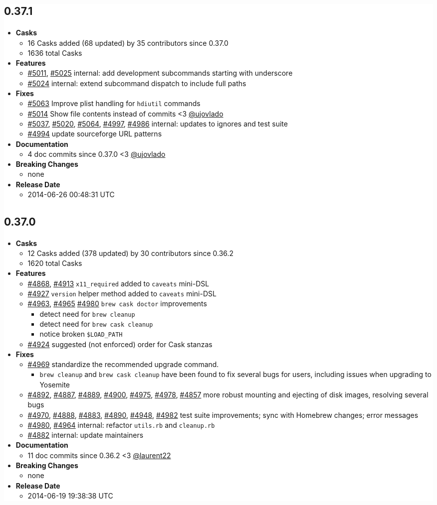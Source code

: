 [@rstacruz]: https://github.com/rstacruz
[@ujovlado]: https://github.com/ujovlado
[@alexbarclay]: https://github.com/alexbarclay
[@hanjianwei]: https://github.com/hanjianwei
[#5540]: https://github.com/caskroom/homebrew-cask/issues/5540
[#5365]: https://github.com/caskroom/homebrew-cask/issues/5365
[#5520]: https://github.com/caskroom/homebrew-cask/issues/5520
[#5517]: https://github.com/caskroom/homebrew-cask/issues/5517
[#5519]: https://github.com/caskroom/homebrew-cask/issues/5519
[#5340]: https://github.com/caskroom/homebrew-cask/issues/5340
[#4953]: https://github.com/caskroom/homebrew-cask/issues/4953
[#4928]: https://github.com/caskroom/homebrew-cask/issues/4928
[#4951]: https://github.com/caskroom/homebrew-cask/issues/4951
[#5132]: https://github.com/caskroom/homebrew-cask/issues/5132
[#5120]: https://github.com/caskroom/homebrew-cask/issues/5120
[#4845]: https://github.com/caskroom/homebrew-cask/issues/4845
[#4873]: https://github.com/caskroom/homebrew-cask/issues/4873
[#4869]: https://github.com/caskroom/homebrew-cask/issues/4869
[#4896]: https://github.com/caskroom/homebrew-cask/issues/4896
[#4848]: https://github.com/caskroom/homebrew-cask/issues/4848
[#4849]: https://github.com/caskroom/homebrew-cask/issues/4849
[#4847]: https://github.com/caskroom/homebrew-cask/issues/4847
[#4866]: https://github.com/caskroom/homebrew-cask/issues/4866
[#4865]: https://github.com/caskroom/homebrew-cask/issues/4865

## 0.37.1

* __Casks__
  - 16 Casks added (68 updated) by 35 contributors since 0.37.0
  - 1636 total Casks
* __Features__
  - [#5011][], [#5025][] internal: add development subcommands starting with underscore
  - [#5024][] internal: extend subcommand dispatch to include full paths
* __Fixes__
  - [#5063][] Improve plist handling for `hdiutil` commands
  - [#5014][] Show file contents instead of commits <3 [@ujovlado][]
  - [#5037][], [#5020][], [#5064][], [#4997][], [#4986][] internal: updates to ignores and test suite
  - [#4994][] update sourceforge URL patterns
* __Documentation__
  - 4 doc commits since 0.37.0 <3 [@ujovlado][]
* __Breaking Changes__
  - none
* __Release Date__
  - 2014-06-26 00:48:31 UTC

[#5063]: https://github.com/caskroom/homebrew-cask/issues/5063
[#5064]: https://github.com/caskroom/homebrew-cask/issues/5064
[#5020]: https://github.com/caskroom/homebrew-cask/issues/5020
[#5037]: https://github.com/caskroom/homebrew-cask/issues/5037
[#5025]: https://github.com/caskroom/homebrew-cask/issues/5025
[#5024]: https://github.com/caskroom/homebrew-cask/issues/5024
[#5011]: https://github.com/caskroom/homebrew-cask/issues/5011
[#5014]: https://github.com/caskroom/homebrew-cask/issues/5014
[@ujovlado]: https://github.com/ujovlado
[#4997]: https://github.com/caskroom/homebrew-cask/issues/4997
[#4994]: https://github.com/caskroom/homebrew-cask/issues/4994
[#4996]: https://github.com/caskroom/homebrew-cask/issues/4996
[#4998]: https://github.com/caskroom/homebrew-cask/issues/4998
[#4986]: https://github.com/caskroom/homebrew-cask/issues/4986

## 0.37.0

* __Casks__
  - 12 Casks added (378 updated) by 30 contributors since 0.36.2
  - 1620 total Casks
* __Features__
  - [#4868][], [#4913][] `x11_required` added to `caveats` mini-DSL
  - [#4927][] `version` helper method added to `caveats` mini-DSL
  - [#4963][], [#4965][] [#4980][] `brew cask doctor` improvements
    - detect need for `brew cleanup`
    - detect need for `brew cask cleanup`
    - notice broken `$LOAD_PATH`
  - [#4924][] suggested (not enforced) order for Cask stanzas
* __Fixes__
  - [#4969][] standardize the recommended upgrade command.
    - `brew cleanup` and `brew cask cleanup` have been found to fix several bugs for users, including issues when upgrading to Yosemite
  - [#4892][], [#4887][], [#4889][], [#4900][], [#4975][], [#4978][], [#4857][] more robust mounting and ejecting of disk images, resolving several bugs
  - [#4970][], [#4888][], [#4883][], [#4890][], [#4948][], [#4982][] test suite improvements; sync with Homebrew changes; error messages
  - [#4980][], [#4964][] internal: refactor `utils.rb` and `cleanup.rb`
  - [#4882][] internal: update maintainers
* __Documentation__
  - 11 doc commits since 0.36.2 <3 [@laurent22][]
* __Breaking Changes__
  - none
* __Release Date__
  - 2014-06-19 19:38:38 UTC


[#14301]: https://github.com/caskroom/homebrew-cask/issues/14301
[#14581]: https://github.com/caskroom/homebrew-cask/issues/14581
[#14730]: https://github.com/caskroom/homebrew-cask/issues/14730
[@jgonera]: https://github.com/jgonera
[#14144]: https://github.com/caskroom/homebrew-cask/issues/14144
[@adityadalal924]: https://github.com/adityadalal924
[#11110]: https://github.com/caskroom/homebrew-cask/issues/11110
[#13419]: https://github.com/caskroom/homebrew-cask/issues/13419
[#13612]: https://github.com/caskroom/homebrew-cask/issues/13612
[#13762]: https://github.com/caskroom/homebrew-cask/issues/13762
[#13783]: https://github.com/caskroom/homebrew-cask/issues/13783
[#13848]: https://github.com/caskroom/homebrew-cask/issues/13848
[#13567]: https://github.com/caskroom/homebrew-cask/issues/13567
[#13662]: https://github.com/caskroom/homebrew-cask/issues/13567
[@delphinus35]: https://github.com/delphinus35
[@zmwangx]: https://github.com/zmwangx
[@williamboman]: https://github.com/williamboman
[#11200]: https://github.com/caskroom/homebrew-cask/issues/11200
[#12992]: https://github.com/caskroom/homebrew-cask/issues/12992
[#11672]: https://github.com/caskroom/homebrew-cask/issues/11672
[#11972]: https://github.com/caskroom/homebrew-cask/issues/11972
[#11995]: https://github.com/caskroom/homebrew-cask/issues/11995
[#12067]: https://github.com/caskroom/homebrew-cask/issues/12067
[#12785]: https://github.com/caskroom/homebrew-cask/issues/12785
[#12977]: https://github.com/caskroom/homebrew-cask/issues/12977
[#9995]: https://github.com/caskroom/homebrew-cask/issues/9995
[@SeanSith]: https://github.com/SeanSith
[@otzy007]: https://github.com/otzy007
[#11630]: https://github.com/caskroom/homebrew-cask/issues/11630
[@akitchen]: https://github.com/akitchen
[#10291]: https://github.com/caskroom/homebrew-cask/issues/10291
[#10549]: https://github.com/caskroom/homebrew-cask/issues/10549
[#10622]: https://github.com/caskroom/homebrew-cask/issues/10622
[#10628]: https://github.com/caskroom/homebrew-cask/issues/10628
[#9776]: https://github.com/caskroom/homebrew-cask/issues/9776
[#9922]: https://github.com/caskroom/homebrew-cask/issues/9922
[@jawshooah]: https://github.com/jawshooah
[@mikemcquaid]: https://github.com/mikemcquaid
[@xu-cheng]: https://github.com/xu-cheng
[#9516]: https://github.com/caskroom/homebrew-cask/issues/9516
[#9509]: https://github.com/caskroom/homebrew-cask/issues/9509
[#9152]: https://github.com/caskroom/homebrew-cask/issues/9152
[#9216]: https://github.com/caskroom/homebrew-cask/issues/9216
[#9218]: https://github.com/caskroom/homebrew-cask/issues/9218
[#9223]: https://github.com/caskroom/homebrew-cask/issues/9223
[#9225]: https://github.com/caskroom/homebrew-cask/issues/9225
[#9455]: https://github.com/caskroom/homebrew-cask/issues/9455
[#9473]: https://github.com/caskroom/homebrew-cask/issues/9473
[#9478]: https://github.com/caskroom/homebrew-cask/issues/9478
[#9480]: https://github.com/caskroom/homebrew-cask/issues/9480
[@WitzHsiao]: https://github.com/WitzHsiao
[#8751]: https://github.com/caskroom/homebrew-cask/issues/8751
[#8790]: https://github.com/caskroom/homebrew-cask/issues/8790
[#8840]: https://github.com/caskroom/homebrew-cask/issues/8840
[#8869]: https://github.com/caskroom/homebrew-cask/issues/8869
[#8870]: https://github.com/caskroom/homebrew-cask/issues/8870
[#8871]: https://github.com/caskroom/homebrew-cask/issues/8871
[#8936]: https://github.com/caskroom/homebrew-cask/issues/8936
[@bronson]: https://github.com/bronson
[#8611]: https://github.com/caskroom/homebrew-cask/issues/8611
[#8612]: https://github.com/caskroom/homebrew-cask/issues/8612
[#8618]: https://github.com/caskroom/homebrew-cask/issues/8618
[#8622]: https://github.com/caskroom/homebrew-cask/issues/8622
[#8721]: https://github.com/caskroom/homebrew-cask/issues/8721
[#8724]: https://github.com/caskroom/homebrew-cask/issues/8724
[@nZac]: https://github.com/nZac
[#8152]: https://github.com/caskroom/homebrew-cask/issues/8152
[#8156]: https://github.com/caskroom/homebrew-cask/issues/8156
[#8158]: https://github.com/caskroom/homebrew-cask/issues/8158
[#8188]: https://github.com/caskroom/homebrew-cask/issues/8188
[#8189]: https://github.com/caskroom/homebrew-cask/issues/8189
[#8190]: https://github.com/caskroom/homebrew-cask/issues/8190
[#8193]: https://github.com/caskroom/homebrew-cask/issues/8193
[#8194]: https://github.com/caskroom/homebrew-cask/issues/8194
[#8195]: https://github.com/caskroom/homebrew-cask/issues/8195
[#8196]: https://github.com/caskroom/homebrew-cask/issues/8196
[#8197]: https://github.com/caskroom/homebrew-cask/issues/8197
[#8218]: https://github.com/caskroom/homebrew-cask/issues/8218
[#8221]: https://github.com/caskroom/homebrew-cask/issues/8221
[#8225]: https://github.com/caskroom/homebrew-cask/issues/8225
[#8226]: https://github.com/caskroom/homebrew-cask/issues/8226
[#8227]: https://github.com/caskroom/homebrew-cask/issues/8227
[#8228]: https://github.com/caskroom/homebrew-cask/issues/8228
[#8229]: https://github.com/caskroom/homebrew-cask/issues/8229
[#8230]: https://github.com/caskroom/homebrew-cask/issues/8230
[#8247]: https://github.com/caskroom/homebrew-cask/issues/8247
[#8261]: https://github.com/caskroom/homebrew-cask/issues/8261
[#8263]: https://github.com/caskroom/homebrew-cask/issues/8263
[#8264]: https://github.com/caskroom/homebrew-cask/issues/8264
[#8265]: https://github.com/caskroom/homebrew-cask/issues/8265
[#8266]: https://github.com/caskroom/homebrew-cask/issues/8266
[#8268]: https://github.com/caskroom/homebrew-cask/issues/8268
[#8295]: https://github.com/caskroom/homebrew-cask/issues/8295
[#8296]: https://github.com/caskroom/homebrew-cask/issues/8296
[#8297]: https://github.com/caskroom/homebrew-cask/issues/8297
[#8298]: https://github.com/caskroom/homebrew-cask/issues/8298
[#8308]: https://github.com/caskroom/homebrew-cask/issues/8308
[#8310]: https://github.com/caskroom/homebrew-cask/issues/8310
[#8312]: https://github.com/caskroom/homebrew-cask/issues/8312
[#8314]: https://github.com/caskroom/homebrew-cask/issues/8314
[#8318]: https://github.com/caskroom/homebrew-cask/issues/8318
[#8321]: https://github.com/caskroom/homebrew-cask/issues/8321
[#8324]: https://github.com/caskroom/homebrew-cask/issues/8324
[#8328]: https://github.com/caskroom/homebrew-cask/issues/8328
[#8329]: https://github.com/caskroom/homebrew-cask/issues/8329
[#8330]: https://github.com/caskroom/homebrew-cask/issues/8330
[#8331]: https://github.com/caskroom/homebrew-cask/issues/8331
[#8332]: https://github.com/caskroom/homebrew-cask/issues/8332
[#8333]: https://github.com/caskroom/homebrew-cask/issues/8333
[#8334]: https://github.com/caskroom/homebrew-cask/issues/8334
[#8335]: https://github.com/caskroom/homebrew-cask/issues/8335
[#8336]: https://github.com/caskroom/homebrew-cask/issues/8336
[#8337]: https://github.com/caskroom/homebrew-cask/issues/8337
[#8338]: https://github.com/caskroom/homebrew-cask/issues/8338
[#8339]: https://github.com/caskroom/homebrew-cask/issues/8339
[#8340]: https://github.com/caskroom/homebrew-cask/issues/8340
[#8341]: https://github.com/caskroom/homebrew-cask/issues/8341
[#8342]: https://github.com/caskroom/homebrew-cask/issues/8342
[#8361]: https://github.com/caskroom/homebrew-cask/issues/8361
[#8369]: https://github.com/caskroom/homebrew-cask/issues/8369
[#8388]: https://github.com/caskroom/homebrew-cask/issues/8388
[#8389]: https://github.com/caskroom/homebrew-cask/issues/8389
[#8390]: https://github.com/caskroom/homebrew-cask/issues/8390
[#8391]: https://github.com/caskroom/homebrew-cask/issues/8391
[#8392]: https://github.com/caskroom/homebrew-cask/issues/8392
[#8393]: https://github.com/caskroom/homebrew-cask/issues/8393
[#8402]: https://github.com/caskroom/homebrew-cask/issues/8402
[#8403]: https://github.com/caskroom/homebrew-cask/issues/8403
[#8425]: https://github.com/caskroom/homebrew-cask/issues/8425
[#8426]: https://github.com/caskroom/homebrew-cask/issues/8426
[#8427]: https://github.com/caskroom/homebrew-cask/issues/8427
[#8428]: https://github.com/caskroom/homebrew-cask/issues/8428
[#8429]: https://github.com/caskroom/homebrew-cask/issues/8429
[#8430]: https://github.com/caskroom/homebrew-cask/issues/8430
[#8433]: https://github.com/caskroom/homebrew-cask/issues/8433
[#8434]: https://github.com/caskroom/homebrew-cask/issues/8434
[#8435]: https://github.com/caskroom/homebrew-cask/issues/8435
[#8436]: https://github.com/caskroom/homebrew-cask/issues/8436
[#8437]: https://github.com/caskroom/homebrew-cask/issues/8437
[#8442]: https://github.com/caskroom/homebrew-cask/issues/8442
[#8444]: https://github.com/caskroom/homebrew-cask/issues/8444
[#8446]: https://github.com/caskroom/homebrew-cask/issues/8446
[#8447]: https://github.com/caskroom/homebrew-cask/issues/8447
[#8448]: https://github.com/caskroom/homebrew-cask/issues/8448
[#8458]: https://github.com/caskroom/homebrew-cask/issues/8458
[#8460]: https://github.com/caskroom/homebrew-cask/issues/8460
[#8461]: https://github.com/caskroom/homebrew-cask/issues/8461
[#8463]: https://github.com/caskroom/homebrew-cask/issues/8463
[#8464]: https://github.com/caskroom/homebrew-cask/issues/8464
[#8465]: https://github.com/caskroom/homebrew-cask/issues/8465
[#8466]: https://github.com/caskroom/homebrew-cask/issues/8466
[#8490]: https://github.com/caskroom/homebrew-cask/issues/8490
[#8491]: https://github.com/caskroom/homebrew-cask/issues/8491
[#8519]: https://github.com/caskroom/homebrew-cask/issues/8519
[#8522]: https://github.com/caskroom/homebrew-cask/issues/8522
[#8539]: https://github.com/caskroom/homebrew-cask/issues/8539
[#8552]: https://github.com/caskroom/homebrew-cask/issues/8552
[#8556]: https://github.com/caskroom/homebrew-cask/issues/8556
[#8557]: https://github.com/caskroom/homebrew-cask/issues/8557
[#8559]: https://github.com/caskroom/homebrew-cask/issues/8559
[#8561]: https://github.com/caskroom/homebrew-cask/issues/8561
[#8575]: https://github.com/caskroom/homebrew-cask/issues/8575
[#8595]: https://github.com/caskroom/homebrew-cask/issues/8595
[#8596]: https://github.com/caskroom/homebrew-cask/issues/8596
[@mikemcquaid]: https://github.com/mikemcquaid
[@jawshooah]: https://github.com/jawshooah
[#8155]: https://github.com/caskroom/homebrew-cask/issues/8155
[#3066]: https://github.com/caskroom/homebrew-cask/issues/3066
[#7880]: https://github.com/caskroom/homebrew-cask/issues/7880
[#7933]: https://github.com/caskroom/homebrew-cask/issues/7933
[#7957]: https://github.com/caskroom/homebrew-cask/issues/7957
[#8017]: https://github.com/caskroom/homebrew-cask/issues/8017
[#8022]: https://github.com/caskroom/homebrew-cask/issues/8022
[#8023]: https://github.com/caskroom/homebrew-cask/issues/8023
[#8072]: https://github.com/caskroom/homebrew-cask/issues/8072
[#8089]: https://github.com/caskroom/homebrew-cask/issues/8089
[#8090]: https://github.com/caskroom/homebrew-cask/issues/8090
[#8101]: https://github.com/caskroom/homebrew-cask/issues/8101
[#8113]: https://github.com/caskroom/homebrew-cask/issues/8113
[#8129]: https://github.com/caskroom/homebrew-cask/issues/8129
[@renard]: https://github.com/renard
[#7741]: https://github.com/caskroom/homebrew-cask/issues/7741
[#7793]: https://github.com/caskroom/homebrew-cask/issues/7793
[#7794]: https://github.com/caskroom/homebrew-cask/issues/7794
[#7795]: https://github.com/caskroom/homebrew-cask/issues/7795
[#7805]: https://github.com/caskroom/homebrew-cask/issues/7805
[#7807]: https://github.com/caskroom/homebrew-cask/issues/7807
[#7810]: https://github.com/caskroom/homebrew-cask/issues/7810
[#7812]: https://github.com/caskroom/homebrew-cask/issues/7812
[#7819]: https://github.com/caskroom/homebrew-cask/issues/7819
[#7822]: https://github.com/caskroom/homebrew-cask/issues/7822
[#7825]: https://github.com/caskroom/homebrew-cask/issues/7825
[#7845]: https://github.com/caskroom/homebrew-cask/issues/7845
[#7848]: https://github.com/caskroom/homebrew-cask/issues/7848
[#7854]: https://github.com/caskroom/homebrew-cask/issues/7854
[#7855]: https://github.com/caskroom/homebrew-cask/issues/7855
[#7893]: https://github.com/caskroom/homebrew-cask/issues/7893
[#7895]: https://github.com/caskroom/homebrew-cask/issues/7895
[#7898]: https://github.com/caskroom/homebrew-cask/issues/7898
[#7900]: https://github.com/caskroom/homebrew-cask/issues/7900
[#7935]: https://github.com/caskroom/homebrew-cask/issues/7935
[#7936]: https://github.com/caskroom/homebrew-cask/issues/7936
[#7940]: https://github.com/caskroom/homebrew-cask/issues/7940
[#7958]: https://github.com/caskroom/homebrew-cask/issues/7958
[@maschs]: https://github.com/maschs
[@renard]: https://github.com/renard
[#6184]: https://github.com/caskroom/homebrew-cask/issues/6184
[#7503]: https://github.com/caskroom/homebrew-cask/issues/7503
[#7504]: https://github.com/caskroom/homebrew-cask/issues/7504
[#7506]: https://github.com/caskroom/homebrew-cask/issues/7506
[#7507]: https://github.com/caskroom/homebrew-cask/issues/7507
[#7510]: https://github.com/caskroom/homebrew-cask/issues/7510
[#7529]: https://github.com/caskroom/homebrew-cask/issues/7529
[#7530]: https://github.com/caskroom/homebrew-cask/issues/7530
[#7532]: https://github.com/caskroom/homebrew-cask/issues/7532
[#7568]: https://github.com/caskroom/homebrew-cask/issues/7568
[#7605]: https://github.com/caskroom/homebrew-cask/issues/7605
[#7642]: https://github.com/caskroom/homebrew-cask/issues/7642
[#7673]: https://github.com/caskroom/homebrew-cask/issues/7673
[#7684]: https://github.com/caskroom/homebrew-cask/issues/7684
[#7685]: https://github.com/caskroom/homebrew-cask/issues/7685
[#7686]: https://github.com/caskroom/homebrew-cask/issues/7686
[#7696]: https://github.com/caskroom/homebrew-cask/issues/7696
[#7738]: https://github.com/caskroom/homebrew-cask/issues/7738
[#7740]: https://github.com/caskroom/homebrew-cask/issues/7740
[@claui]: https://github.com/claui
[@fniephaus]: https://github.com/fniephaus
[#7311]: https://github.com/caskroom/homebrew-cask/issues/7311
[#7354]: https://github.com/caskroom/homebrew-cask/issues/7354
[#7365]: https://github.com/caskroom/homebrew-cask/issues/7365
[#7367]: https://github.com/caskroom/homebrew-cask/issues/7367
[#7399]: https://github.com/caskroom/homebrew-cask/issues/7399
[#7401]: https://github.com/caskroom/homebrew-cask/issues/7401
[#7426]: https://github.com/caskroom/homebrew-cask/issues/7426
[#7428]: https://github.com/caskroom/homebrew-cask/issues/7428
[#7429]: https://github.com/caskroom/homebrew-cask/issues/7429
[#7430]: https://github.com/caskroom/homebrew-cask/issues/7430
[#7432]: https://github.com/caskroom/homebrew-cask/issues/7432
[#7450]: https://github.com/caskroom/homebrew-cask/issues/7450
[#7451]: https://github.com/caskroom/homebrew-cask/issues/7451
[#7453]: https://github.com/caskroom/homebrew-cask/issues/7453
[#7065]: https://github.com/caskroom/homebrew-cask/issues/7065
[#7123]: https://github.com/caskroom/homebrew-cask/issues/7123
[#7133]: https://github.com/caskroom/homebrew-cask/issues/7133
[#7268]: https://github.com/caskroom/homebrew-cask/issues/7268
[#7165]: https://github.com/caskroom/homebrew-cask/issues/7165
[@hanxue]: https://github.com/hanxue
[@ddinh]: https://github.com/ddinh
[#6783]: https://github.com/caskroom/homebrew-cask/issues/6783
[#6823]: https://github.com/caskroom/homebrew-cask/issues/6823
[#6840]: https://github.com/caskroom/homebrew-cask/issues/6840
[#6864]: https://github.com/caskroom/homebrew-cask/issues/6864
[#6947]: https://github.com/caskroom/homebrew-cask/issues/6947
[#6948]: https://github.com/caskroom/homebrew-cask/issues/6948
[#6965]: https://github.com/caskroom/homebrew-cask/issues/6965
[#6966]: https://github.com/caskroom/homebrew-cask/issues/6966
[#6967]: https://github.com/caskroom/homebrew-cask/issues/6967
[@ffleming]: https://github.com/ffleming
[@micahbf]: https://github.com/micahbf
[#6532]: https://github.com/caskroom/homebrew-cask/issues/6532
[#6557]: https://github.com/caskroom/homebrew-cask/issues/6557
[#6578]: https://github.com/caskroom/homebrew-cask/issues/6578
[#6600]: https://github.com/caskroom/homebrew-cask/issues/6600
[#6610]: https://github.com/caskroom/homebrew-cask/issues/6610
[#6611]: https://github.com/caskroom/homebrew-cask/issues/6611
[#6656]: https://github.com/caskroom/homebrew-cask/issues/6656
[#6660]: https://github.com/caskroom/homebrew-cask/issues/6660
[#6680]: https://github.com/caskroom/homebrew-cask/issues/6680
[#6360]: https://github.com/caskroom/homebrew-cask/issues/6360
[#6426]: https://github.com/caskroom/homebrew-cask/issues/6426
[#6433]: https://github.com/caskroom/homebrew-cask/issues/6433
[#6461]: https://github.com/caskroom/homebrew-cask/issues/6461
[#6462]: https://github.com/caskroom/homebrew-cask/issues/6462
[#6463]: https://github.com/caskroom/homebrew-cask/issues/6463
[#6478]: https://github.com/caskroom/homebrew-cask/issues/6478
[#6487]: https://github.com/caskroom/homebrew-cask/issues/6487
[#6491]: https://github.com/caskroom/homebrew-cask/issues/6491
[#6493]: https://github.com/caskroom/homebrew-cask/issues/6493
[@alexcruice]: https://github.com/alexcruice
[@claui]: https://github.com/claui
[@jconley]: https://github.com/jconley
[#6405]: https://github.com/caskroom/homebrew-cask/issues/6405
[#6227]: https://github.com/caskroom/homebrew-cask/issues/6227
[#6283]: https://github.com/caskroom/homebrew-cask/issues/6283
[#6306]: https://github.com/caskroom/homebrew-cask/issues/6306
[#6329]: https://github.com/caskroom/homebrew-cask/issues/6329
[#6357]: https://github.com/caskroom/homebrew-cask/issues/6357
[@treyharris]: https://github.com/treyharris
[#6155]: https://github.com/caskroom/homebrew-cask/issues/6155
[#6167]: https://github.com/caskroom/homebrew-cask/issues/6167
[#6187]: https://github.com/caskroom/homebrew-cask/issues/6187
[#6192]: https://github.com/caskroom/homebrew-cask/issues/6192
[#6193]: https://github.com/caskroom/homebrew-cask/issues/6193
[#6206]: https://github.com/caskroom/homebrew-cask/issues/6206
[#6207]: https://github.com/caskroom/homebrew-cask/issues/6207
[#6208]: https://github.com/caskroom/homebrew-cask/issues/6208
[#6223]: https://github.com/caskroom/homebrew-cask/issues/6223
[#6225]: https://github.com/caskroom/homebrew-cask/issues/6225
[@treyharris]: https://github.com/treyharris
[#6066]: https://github.com/caskroom/homebrew-cask/issues/6066
[#6117]: https://github.com/caskroom/homebrew-cask/issues/6117
[#6137]: https://github.com/caskroom/homebrew-cask/issues/6137
[#6138]: https://github.com/caskroom/homebrew-cask/issues/6138
[#6166]: https://github.com/caskroom/homebrew-cask/issues/6166
[#6073]: https://github.com/caskroom/homebrew-cask/issues/6073
[#6115]: https://github.com/caskroom/homebrew-cask/issues/6115
[#6116]: https://github.com/caskroom/homebrew-cask/issues/6116
[#6118]: https://github.com/caskroom/homebrew-cask/issues/6118
[#6120]: https://github.com/caskroom/homebrew-cask/issues/6120
[#6121]: https://github.com/caskroom/homebrew-cask/issues/6121
[#5890]: https://github.com/caskroom/homebrew-cask/issues/5890
[#4688]: https://github.com/caskroom/homebrew-cask/issues/4688
[09c5ea4]: https://github.com/caskroom/homebrew-cask/commit/09c5ea431694d960a1bc05545292b9557db99141
[#5769]: https://github.com/caskroom/homebrew-cask/issues/5769
[#5790]: https://github.com/caskroom/homebrew-cask/issues/5790
[#5806]: https://github.com/caskroom/homebrew-cask/issues/5806
[#5849]: https://github.com/caskroom/homebrew-cask/issues/5849
[#5891]: https://github.com/caskroom/homebrew-cask/issues/5891
[#5913]: https://github.com/caskroom/homebrew-cask/issues/5913
[#5922]: https://github.com/caskroom/homebrew-cask/issues/5922
[#5923]: https://github.com/caskroom/homebrew-cask/issues/5923
[#5931]: https://github.com/caskroom/homebrew-cask/issues/5931
[#5975]: https://github.com/caskroom/homebrew-cask/issues/5975
[#6068]: https://github.com/caskroom/homebrew-cask/issues/6068
[#6071]: https://github.com/caskroom/homebrew-cask/issues/6071
[#5749]: https://github.com/caskroom/homebrew-cask/issues/5749
[#5750]: https://github.com/caskroom/homebrew-cask/issues/5750
[#5752]: https://github.com/caskroom/homebrew-cask/issues/5752
[#5754]: https://github.com/caskroom/homebrew-cask/issues/5754
[@federicobond]: https://github.com/federicobond
[@rochefort]: https://github.com/rochefort
[#5591]: https://github.com/caskroom/homebrew-cask/issues/5591
[#5596]: https://github.com/caskroom/homebrew-cask/issues/5596
[#5598]: https://github.com/caskroom/homebrew-cask/issues/5598
[#5599]: https://github.com/caskroom/homebrew-cask/issues/5599
[#5622]: https://github.com/caskroom/homebrew-cask/issues/5622
[#5623]: https://github.com/caskroom/homebrew-cask/issues/5623
[#5636]: https://github.com/caskroom/homebrew-cask/issues/5636
[#5699]: https://github.com/caskroom/homebrew-cask/issues/5699
[#5723]: https://github.com/caskroom/homebrew-cask/issues/5723
[#5739]: https://github.com/caskroom/homebrew-cask/issues/5739
[#5740]: https://github.com/caskroom/homebrew-cask/issues/5740
[#5590]: https://github.com/caskroom/homebrew-cask/issues/5590
[#5579]: https://github.com/caskroom/homebrew-cask/issues/5579
[#5569]: https://github.com/caskroom/homebrew-cask/issues/5569
[#5555]: https://github.com/caskroom/homebrew-cask/issues/5555
[#5548]: https://github.com/caskroom/homebrew-cask/issues/5548
[#5544]: https://github.com/caskroom/homebrew-cask/issues/5544
[@fapper]: https://github.com/fapper
[#4868]: https://github.com/caskroom/homebrew-cask/issues/4868
[#4913]: https://github.com/caskroom/homebrew-cask/issues/4913
[@laurent22]: https://github.com/laurent22
[#4857]: https://github.com/caskroom/homebrew-cask/issues/4857
[#4980]: https://github.com/caskroom/homebrew-cask/issues/4980
[#4978]: https://github.com/caskroom/homebrew-cask/issues/4978
[#4982]: https://github.com/caskroom/homebrew-cask/issues/4982
[#4975]: https://github.com/caskroom/homebrew-cask/issues/4975
[#4965]: https://github.com/caskroom/homebrew-cask/issues/4965
[#4970]: https://github.com/caskroom/homebrew-cask/issues/4970
[#4969]: https://github.com/caskroom/homebrew-cask/issues/4969
[#4963]: https://github.com/caskroom/homebrew-cask/issues/4963
[#4964]: https://github.com/caskroom/homebrew-cask/issues/4964
[#4948]: https://github.com/caskroom/homebrew-cask/issues/4948
[#4924]: https://github.com/caskroom/homebrew-cask/issues/4924
[#4927]: https://github.com/caskroom/homebrew-cask/issues/4927
[#4900]: https://github.com/caskroom/homebrew-cask/issues/4900
[#4890]: https://github.com/caskroom/homebrew-cask/issues/4890
[#4889]: https://github.com/caskroom/homebrew-cask/issues/4889
[#4883]: https://github.com/caskroom/homebrew-cask/issues/4883
[#4882]: https://github.com/caskroom/homebrew-cask/issues/4882
[#4887]: https://github.com/caskroom/homebrew-cask/issues/4887
[#4888]: https://github.com/caskroom/homebrew-cask/issues/4888
[#4892]: https://github.com/caskroom/homebrew-cask/issues/4892
[#4881]: https://github.com/caskroom/homebrew-cask/issues/4881
[#4830]: https://github.com/caskroom/homebrew-cask/issues/4830
[#4828]: https://github.com/caskroom/homebrew-cask/issues/4828
[#4782]: https://github.com/caskroom/homebrew-cask/issues/4782
[@Zearin]: https://github.com/Zearin
[#4812]: https://github.com/caskroom/homebrew-cask/issues/4812
[#4807]: https://github.com/caskroom/homebrew-cask/issues/4807
[#4787]: https://github.com/caskroom/homebrew-cask/issues/4787
[#4804]: https://github.com/caskroom/homebrew-cask/issues/4804
[#4732]: https://github.com/caskroom/homebrew-cask/issues/4732
[#4757]: https://github.com/caskroom/homebrew-cask/issues/4757
[#4760]: https://github.com/caskroom/homebrew-cask/issues/4760
[#4758]: https://github.com/caskroom/homebrew-cask/issues/4758
[#4735]: https://github.com/caskroom/homebrew-cask/issues/4735
[#4739]: https://github.com/caskroom/homebrew-cask/issues/4739
[#4733]: https://github.com/caskroom/homebrew-cask/issues/4733
[#4729]: https://github.com/caskroom/homebrew-cask/issues/4729
[#4719]: https://github.com/caskroom/homebrew-cask/issues/4719
[#4673]: https://github.com/caskroom/homebrew-cask/issues/4673
[#4715]: https://github.com/caskroom/homebrew-cask/issues/4715
[#4730]: https://github.com/caskroom/homebrew-cask/issues/4730
[#4689]: https://github.com/caskroom/homebrew-cask/issues/4689
[#4658]: https://github.com/caskroom/homebrew-cask/issues/4658
[#4659]: https://github.com/caskroom/homebrew-cask/issues/4659
[#4650]: https://github.com/caskroom/homebrew-cask/issues/4650
[#4616]: https://github.com/caskroom/homebrew-cask/issues/4616
[@radeksimko]: https://github.com/radeksimko
[@wizonesolutions]: https://github.com/wizonesolutions
[#4603]: https://github.com/caskroom/homebrew-cask/issues/4603
[#4559]: https://github.com/caskroom/homebrew-cask/issues/4559
[#4508]: https://github.com/caskroom/homebrew-cask/issues/4508
[#4434]: https://github.com/caskroom/homebrew-cask/issues/4434
[#4405]: https://github.com/caskroom/homebrew-cask/issues/4405
[#4370]: https://github.com/caskroom/homebrew-cask/issues/4370
[#4382]: https://github.com/caskroom/homebrew-cask/issues/4382
[#4360]: https://github.com/caskroom/homebrew-cask/issues/4360
[#4300]: https://github.com/caskroom/homebrew-cask/issues/4300
[#4299]: https://github.com/caskroom/homebrew-cask/issues/4299
[#4264]: https://github.com/caskroom/homebrew-cask/issues/4264
[#3328]: https://github.com/caskroom/homebrew-cask/issues/3328
[#4260]: https://github.com/caskroom/homebrew-cask/issues/4260
[#4257]: https://github.com/caskroom/homebrew-cask/issues/4257
[#4244]: https://github.com/caskroom/homebrew-cask/issues/4244
[#4242]: https://github.com/caskroom/homebrew-cask/issues/4242
[#4245]: https://github.com/caskroom/homebrew-cask/issues/4245
[@ngs]: https://github.com/ngs
[#4229]: https://github.com/caskroom/homebrew-cask/issues/4229
[#4241]: https://github.com/caskroom/homebrew-cask/issues/4241
[#4226]: https://github.com/caskroom/homebrew-cask/issues/4226
[#4200]: https://github.com/caskroom/homebrew-cask/issues/4200
[@linc01n]: https://github.com/linc01n
[#4195]: https://github.com/caskroom/homebrew-cask/issues/4195
[#2427]: https://github.com/caskroom/homebrew-cask/issues/2427
[#4169]: https://github.com/caskroom/homebrew-cask/issues/4169
[#4163]: https://github.com/caskroom/homebrew-cask/issues/4163
[#4095]: https://github.com/caskroom/homebrew-cask/issues/4095
[#4094]: https://github.com/caskroom/homebrew-cask/issues/4094
[#4064]: https://github.com/caskroom/homebrew-cask/issues/4064
[@linc01n]: https://github.com/linc01n
[@jcgay]: https://github.com/jcgay
[#4042]: https://github.com/caskroom/homebrew-cask/issues/4042
[#4039]: https://github.com/caskroom/homebrew-cask/issues/4039
[#2971]: https://github.com/caskroom/homebrew-cask/issues/2971
[@voanhduy1512]: https://github.com/voanhduy1512
[@MattiSG]: https://github.com/MattiSG
[@adamchainz]: https://github.com/adamchainz
[#3667]: https://github.com/caskroom/homebrew-cask/issues/3667
[#3700]: https://github.com/caskroom/homebrew-cask/issues/3700
[#3699]: https://github.com/caskroom/homebrew-cask/issues/3699
[#2706]: https://github.com/caskroom/homebrew-cask/issues/2706
[#3662]: https://github.com/caskroom/homebrew-cask/issues/3662
[#3668]: https://github.com/caskroom/homebrew-cask/issues/3668
[#3647]: https://github.com/caskroom/homebrew-cask/issues/3647
[@jasonkarns]: https://github.com/jasonkarns
[@drew-gross]: https://github.com/drew-gross
[#3587]: https://github.com/caskroom/homebrew-cask/issues/3587
[@bartoszj]: https://github.com/bartoszj
[#3515]: https://github.com/caskroom/homebrew-cask/issues/3515
[#3540]: https://github.com/caskroom/homebrew-cask/issues/3540
[#3541]: https://github.com/caskroom/homebrew-cask/issues/3541
[#3518]: https://github.com/caskroom/homebrew-cask/issues/3518
[#3516]: https://github.com/caskroom/homebrew-cask/issues/3516
[#3500]: https://github.com/caskroom/homebrew-cask/issues/3500
[#3503]: https://github.com/caskroom/homebrew-cask/issues/3503
[#3443]: https://github.com/caskroom/homebrew-cask/issues/3443
[#3422]: https://github.com/caskroom/homebrew-cask/issues/3422
[@pedros]: https://github.com/pedros
[@cgcai]: https://github.com/cgcai
[@cubranic]: https://github.com/cubranic
[#3459]: https://github.com/caskroom/homebrew-cask/issues/3459
[#3441]: https://github.com/caskroom/homebrew-cask/issues/3441
[#3106]: https://github.com/caskroom/homebrew-cask/issues/3106
[#3217]: https://github.com/caskroom/homebrew-cask/issues/3217
[#2672]: https://github.com/caskroom/homebrew-cask/issues/2672
[#3335]: https://github.com/caskroom/homebrew-cask/issues/3335
[#3327]: https://github.com/caskroom/homebrew-cask/issues/3327
[#3324]: https://github.com/caskroom/homebrew-cask/issues/3324
[#3323]: https://github.com/caskroom/homebrew-cask/issues/3323
[#3011]: https://github.com/caskroom/homebrew-cask/issues/3011
[#3275]: https://github.com/caskroom/homebrew-cask/issues/3275
[@mecca831]: https://github.com/mecca831
[#3190]: https://github.com/caskroom/homebrew-cask/issues/3190
[#3241]: https://github.com/caskroom/homebrew-cask/issues/3241
[#3242]: https://github.com/caskroom/homebrew-cask/issues/3242
[#3013]: https://github.com/caskroom/homebrew-cask/issues/3013
[#3188]: https://github.com/caskroom/homebrew-cask/issues/3188
[@muescha]: https://github.com/muescha
[#3014]: https://github.com/caskroom/homebrew-cask/issues/3014
[#3039]: https://github.com/caskroom/homebrew-cask/issues/3039
[#3040]: https://github.com/caskroom/homebrew-cask/issues/3040
[#3178]: https://github.com/caskroom/homebrew-cask/issues/3178
[#2705]: https://github.com/caskroom/homebrew-cask/issues/2705
[#2744]: https://github.com/caskroom/homebrew-cask/issues/2744
[#2970]: https://github.com/caskroom/homebrew-cask/issues/2970
[@voanhduy1512]: https://github.com/voanhduy1512
[#3058]: https://github.com/caskroom/homebrew-cask/issues/3058
[#3073]: https://github.com/caskroom/homebrew-cask/issues/3073
[#3105]: https://github.com/caskroom/homebrew-cask/issues/3105
[#3107]: https://github.com/caskroom/homebrew-cask/issues/3107
[#3131]: https://github.com/caskroom/homebrew-cask/issues/3131
[#2467]: https://github.com/caskroom/homebrew-cask/issues/2467
[@vmrob]: https://github.com/vmrob
[@tmonney]: https://github.com/tmonney
[@doits]: https://github.com/doits
[#3155]: https://github.com/caskroom/homebrew-cask/issues/3155
[#3079]: https://github.com/caskroom/homebrew-cask/issues/3079
[#3108]: https://github.com/caskroom/homebrew-cask/issues/3108
[#2931]: https://github.com/caskroom/homebrew-cask/issues/2931
[#3076]: https://github.com/caskroom/homebrew-cask/issues/3076
[#3075]: https://github.com/caskroom/homebrew-cask/issues/3075
[#3057]: https://github.com/caskroom/homebrew-cask/issues/3057
[#3042]: https://github.com/caskroom/homebrew-cask/issues/3042
[#3025]: https://github.com/caskroom/homebrew-cask/issues/3025
[#3044]: https://github.com/caskroom/homebrew-cask/issues/3044
[#3015]: https://github.com/caskroom/homebrew-cask/issues/3015
[@Red54]: https://github.com/Red54
[@skivvies]: https://github.com/skivvies
[#2994]: https://github.com/caskroom/homebrew-cask/issues/2994
[#2991]: https://github.com/caskroom/homebrew-cask/issues/2991
[#2961]: https://github.com/caskroom/homebrew-cask/issues/2961
[#2957]: https://github.com/caskroom/homebrew-cask/issues/2957
[#2945]: https://github.com/caskroom/homebrew-cask/issues/2945
[#2761]: https://github.com/caskroom/homebrew-cask/issues/2761
[#2925]: https://github.com/caskroom/homebrew-cask/issues/2925
[#2932]: https://github.com/caskroom/homebrew-cask/issues/2932
[#2923]: https://github.com/caskroom/homebrew-cask/issues/2923
[#2822]: https://github.com/caskroom/homebrew-cask/issues/2822
[#2742]: https://github.com/caskroom/homebrew-cask/issues/2742
[#2625]: https://github.com/caskroom/homebrew-cask/issues/2625
[#2890]: https://github.com/caskroom/homebrew-cask/issues/2890
[#2875]: https://github.com/caskroom/homebrew-cask/issues/2875
[#2734]: https://github.com/caskroom/homebrew-cask/issues/2734
[#2739]: https://github.com/caskroom/homebrew-cask/issues/2739
[#2874]: https://github.com/caskroom/homebrew-cask/issues/2874
[#2392]: https://github.com/caskroom/homebrew-cask/issues/2392
[@AlJohri]: https://github.com/AlJohri
[#2873]: https://github.com/caskroom/homebrew-cask/issues/2873
[#2872]: https://github.com/caskroom/homebrew-cask/issues/2872
[#2851]: https://github.com/caskroom/homebrew-cask/issues/2851
[#2759]: https://github.com/caskroom/homebrew-cask/issues/2759
[#2850]: https://github.com/caskroom/homebrew-cask/issues/2850
[#2841]: https://github.com/caskroom/homebrew-cask/issues/2841
[#2829]: https://github.com/caskroom/homebrew-cask/issues/2829
[#2840]: https://github.com/caskroom/homebrew-cask/issues/2840
[@lgarron]: https://github.com/lgarron
[@phillipalexander]: https://github.com/phillipalexander
[@sgtpep]: https://github.com/sgtpep
[@tamird]: https://github.com/tamird
[@juuso]: https://github.com/juuso
[@tsantor]: https://github.com/tsantor
[#2719]: https://github.com/caskroom/homebrew-cask/issues/2719
[#1992]: https://github.com/caskroom/homebrew-cask/issues/1992
[#2820]: https://github.com/caskroom/homebrew-cask/issues/2820
[#2809]: https://github.com/caskroom/homebrew-cask/issues/2809
[#2807]: https://github.com/caskroom/homebrew-cask/issues/2807
[#2803]: https://github.com/caskroom/homebrew-cask/issues/2803
[#2748]: https://github.com/caskroom/homebrew-cask/issues/2748
[#2624]: https://github.com/caskroom/homebrew-cask/issues/2624
[@vmrob]: https://github.com/vmrob
[#2792]: https://github.com/caskroom/homebrew-cask/issues/2792
[#2767]: https://github.com/caskroom/homebrew-cask/issues/2767
[#2701]: https://github.com/caskroom/homebrew-cask/issues/2701
[#2787]: https://github.com/caskroom/homebrew-cask/issues/2787
[#2786]: https://github.com/caskroom/homebrew-cask/issues/2786
[#2785]: https://github.com/caskroom/homebrew-cask/issues/2785
[#2637]: https://github.com/caskroom/homebrew-cask/issues/2637
[#2741]: https://github.com/caskroom/homebrew-cask/issues/2741
[#2760]: https://github.com/caskroom/homebrew-cask/issues/2760
[#2762]: https://github.com/caskroom/homebrew-cask/issues/2762
[#2784]: https://github.com/caskroom/homebrew-cask/issues/2784
[#2783]: https://github.com/caskroom/homebrew-cask/issues/2783
[#2782]: https://github.com/caskroom/homebrew-cask/issues/2782
[#2733]: https://github.com/caskroom/homebrew-cask/issues/2733
[#2623]: https://github.com/caskroom/homebrew-cask/issues/2623
[#2613]: https://github.com/caskroom/homebrew-cask/issues/2613
[#2743]: https://github.com/caskroom/homebrew-cask/issues/2743
[#2732]: https://github.com/caskroom/homebrew-cask/issues/2732
[#2631]: https://github.com/caskroom/homebrew-cask/issues/2631
[#2725]: https://github.com/caskroom/homebrew-cask/issues/2725
[#2724]: https://github.com/caskroom/homebrew-cask/issues/2724
[#2689]: https://github.com/caskroom/homebrew-cask/issues/2689
[#2698]: https://github.com/caskroom/homebrew-cask/issues/2698
[#2532]: https://github.com/caskroom/homebrew-cask/issues/2532
[@voanhduy1512]: https://github.com/voanhduy1512
[#2647]: https://github.com/caskroom/homebrew-cask/issues/2647
[@jedahan]: https://github.com/jedahan
[#2305]: https://github.com/caskroom/homebrew-cask/issues/2305
[#2594]: https://github.com/caskroom/homebrew-cask/issues/2594
[#2592]: https://github.com/caskroom/homebrew-cask/issues/2592
[#2581]: https://github.com/caskroom/homebrew-cask/issues/2581
[@goxberry]: https://github.com/goxberry
[#2576]: https://github.com/caskroom/homebrew-cask/issues/2576
[#2555]: https://github.com/caskroom/homebrew-cask/issues/2555
[#2697]: https://github.com/caskroom/homebrew-cask/issues/2697
[#2593]: https://github.com/caskroom/homebrew-cask/issues/2593
[#2418]: https://github.com/caskroom/homebrew-cask/issues/2418
[#2676]: https://github.com/caskroom/homebrew-cask/issues/2676
[#2560]: https://github.com/caskroom/homebrew-cask/issues/2560
[#2567]: https://github.com/caskroom/homebrew-cask/issues/2567
[#2536]: https://github.com/caskroom/homebrew-cask/issues/2536
[#2670]: https://github.com/caskroom/homebrew-cask/issues/2670
[#2650]: https://github.com/caskroom/homebrew-cask/issues/2650
[@wallacewinfrey]: https://github.com/wallacewinfrey
[@vmrob]: https://github.com/vmrob
[#2545]: https://github.com/caskroom/homebrew-cask/issues/2545
[#2391]: https://github.com/caskroom/homebrew-cask/issues/2391
[#2618]: https://github.com/caskroom/homebrew-cask/issues/2618
[@stylerw]: https://github.com/stylerw